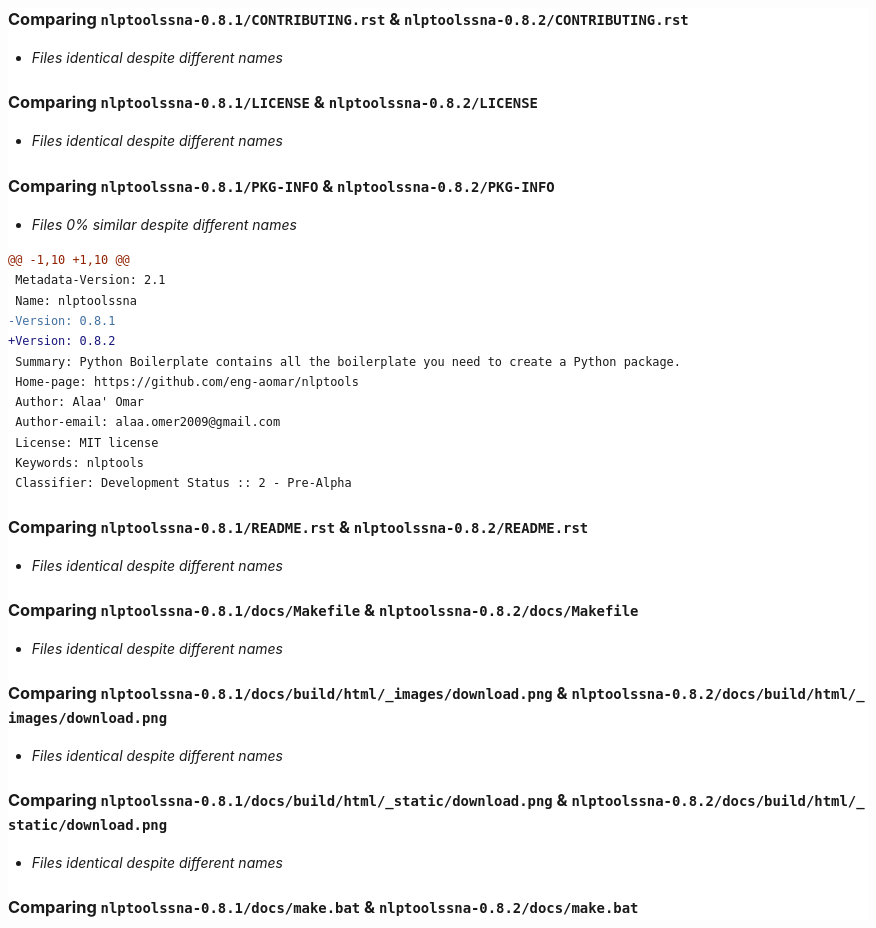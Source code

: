 ### Comparing `nlptoolssna-0.8.1/CONTRIBUTING.rst` & `nlptoolssna-0.8.2/CONTRIBUTING.rst`

 * *Files identical despite different names*

### Comparing `nlptoolssna-0.8.1/LICENSE` & `nlptoolssna-0.8.2/LICENSE`

 * *Files identical despite different names*

### Comparing `nlptoolssna-0.8.1/PKG-INFO` & `nlptoolssna-0.8.2/PKG-INFO`

 * *Files 0% similar despite different names*

```diff
@@ -1,10 +1,10 @@
 Metadata-Version: 2.1
 Name: nlptoolssna
-Version: 0.8.1
+Version: 0.8.2
 Summary: Python Boilerplate contains all the boilerplate you need to create a Python package.
 Home-page: https://github.com/eng-aomar/nlptools
 Author: Alaa' Omar
 Author-email: alaa.omer2009@gmail.com
 License: MIT license
 Keywords: nlptools
 Classifier: Development Status :: 2 - Pre-Alpha
```

### Comparing `nlptoolssna-0.8.1/README.rst` & `nlptoolssna-0.8.2/README.rst`

 * *Files identical despite different names*

### Comparing `nlptoolssna-0.8.1/docs/Makefile` & `nlptoolssna-0.8.2/docs/Makefile`

 * *Files identical despite different names*

### Comparing `nlptoolssna-0.8.1/docs/build/html/_images/download.png` & `nlptoolssna-0.8.2/docs/build/html/_images/download.png`

 * *Files identical despite different names*

### Comparing `nlptoolssna-0.8.1/docs/build/html/_static/download.png` & `nlptoolssna-0.8.2/docs/build/html/_static/download.png`

 * *Files identical despite different names*

### Comparing `nlptoolssna-0.8.1/docs/make.bat` & `nlptoolssna-0.8.2/docs/make.bat`
